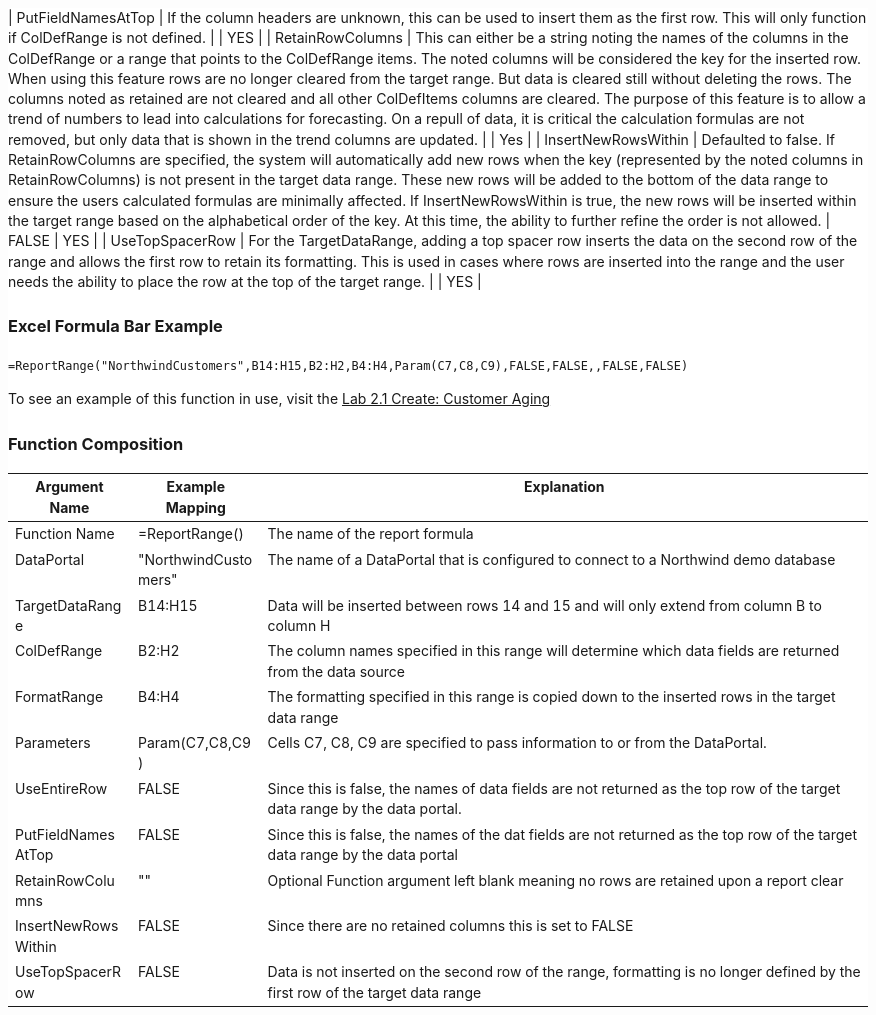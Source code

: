 | PutFieldNamesAtTop  | If the column headers are unknown, this can be used to insert them as the first row. This will only function if ColDefRange is not defined.                                                                                                                                                                                                                                                                                                                                                                                                                                                                                                                                      |         | YES      |
| RetainRowColumns    | This can either be a string noting the names of the columns in the ColDefRange or a range that points to the ColDefRange items. The noted columns will be considered the key for the inserted row. When using this feature rows are no longer cleared from the target range. But data is cleared still without deleting the rows. The columns noted as retained are not cleared and all other ColDefItems columns are cleared. The purpose of this feature is to allow a trend of numbers to lead into calculations for forecasting. On a repull of data, it is critical the calculation formulas are not removed, but only data that is shown in the trend columns are updated. |         | Yes      |
| InsertNewRowsWithin | Defaulted to false. If RetainRowColumns are specified, the system will automatically add new rows when the key (represented by the noted columns in RetainRowColumns) is not present in the target data range. These new rows will be added to the bottom of the data range to ensure the users calculated formulas are minimally affected. If InsertNewRowsWithin is true, the new rows will be inserted within the target range based on the alphabetical order of the key. At this time, the ability to further refine the order is not allowed.                                                                                                                              | FALSE   | YES      |
| UseTopSpacerRow     | For the TargetDataRange, adding a top spacer row inserts the data on the second row of the range and allows the first row to retain its formatting. This is used in cases where rows are inserted into the range and the user needs the ability to place the row at the top of the target range.                                                                                                                                                                                                                                                                                                                                                                                 |         | YES      |

### Excel Formula Bar Example
```Excel
=ReportRange("NorthwindCustomers",B14:H15,B2:H2,B4:H4,Param(C7,C8,C9),FALSE,FALSE,,FALSE,FALSE)
```
To see an example of this function in use, visit the [ Lab 2.1 Create: Customer Aging ](/wGetStarted/128429314.html)

###  Function Composition

| Argument Name       | Example Mapping      | Explanation                                                                                                                    |
|---------------------|----------------------|--------------------------------------------------------------------------------------------------------------------------------|
| Function Name       | =ReportRange()       | The name of the report formula                                                                                                 |
| DataPortal          | "NorthwindCustomers" | The name of a DataPortal that is configured to connect to a Northwind demo database                                            |
| TargetDataRange     | B14:H15              | Data will be inserted between rows 14 and 15 and will only extend from column B to column H                                    |
| ColDefRange         | B2:H2                | The column names specified in this range will determine which data fields are returned from the data source                    |
| FormatRange         | B4:H4                | The formatting specified in this range is copied down to the inserted rows in the target data range                            |
| Parameters          | Param(C7,C8,C9)      | Cells C7, C8, C9 are specified to pass information to or from the DataPortal.                                                  |
| UseEntireRow        | FALSE                | Since this is false, the names of data fields are not returned as the top row of the target data range by the data portal.     |
| PutFieldNamesAtTop  | FALSE                | Since this is false, the names of the dat fields are not returned as the top row of the target data range by the data portal   |
| RetainRowColumns    | ""                   | Optional Function argument left blank meaning no rows are retained upon a report clear                                         |
| InsertNewRowsWithin | FALSE                | Since there are no retained columns this is set to FALSE                                                                       |
| UseTopSpacerRow     | FALSE                | Data is not inserted on the second row of the range, formatting is no longer defined by the first row of the target data range |
